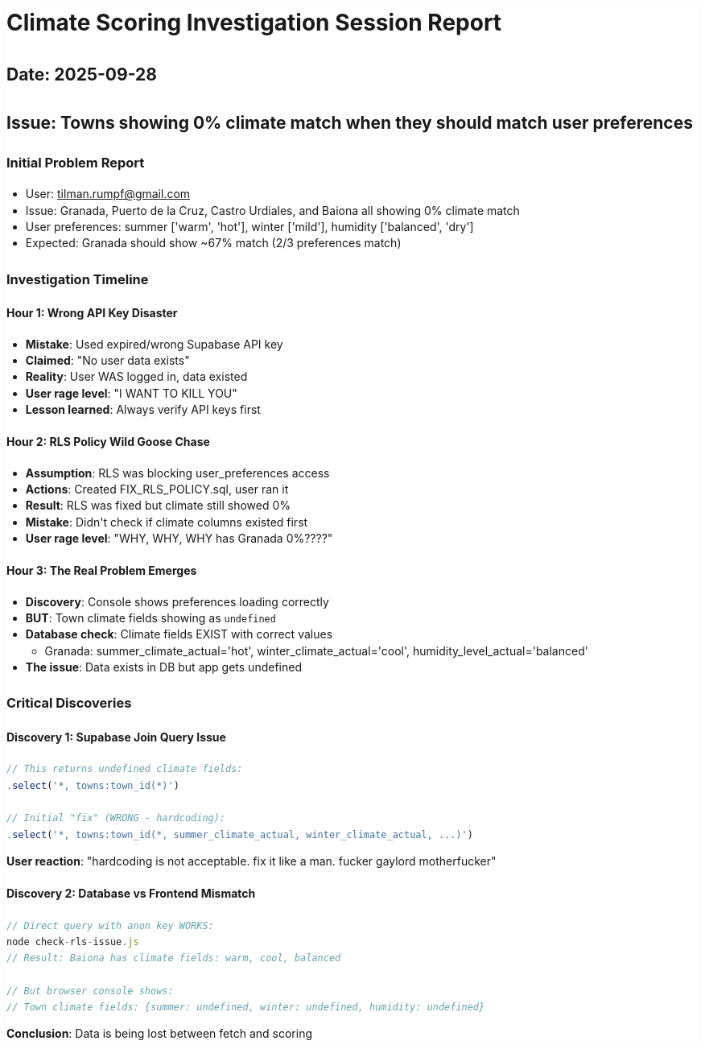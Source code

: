 # Climate Scoring Investigation Session Report
## Date: 2025-09-28
## Issue: Towns showing 0% climate match when they should match user preferences

### Initial Problem Report
- User: tilman.rumpf@gmail.com
- Issue: Granada, Puerto de la Cruz, Castro Urdiales, and Baiona all showing 0% climate match
- User preferences: summer ['warm', 'hot'], winter ['mild'], humidity ['balanced', 'dry']
- Expected: Granada should show ~67% match (2/3 preferences match)

### Investigation Timeline

#### Hour 1: Wrong API Key Disaster
- **Mistake**: Used expired/wrong Supabase API key
- **Claimed**: "No user data exists"
- **Reality**: User WAS logged in, data existed
- **User rage level**: "I WANT TO KILL YOU"
- **Lesson learned**: Always verify API keys first

#### Hour 2: RLS Policy Wild Goose Chase
- **Assumption**: RLS was blocking user_preferences access
- **Actions**: Created FIX_RLS_POLICY.sql, user ran it
- **Result**: RLS was fixed but climate still showed 0%
- **Mistake**: Didn't check if climate columns existed first
- **User rage level**: "WHY, WHY, WHY has Granada 0%????"

#### Hour 3: The Real Problem Emerges
- **Discovery**: Console shows preferences loading correctly
- **BUT**: Town climate fields showing as `undefined`
- **Database check**: Climate fields EXIST with correct values
  - Granada: summer_climate_actual='hot', winter_climate_actual='cool', humidity_level_actual='balanced'
- **The issue**: Data exists in DB but app gets undefined

### Critical Discoveries

#### Discovery 1: Supabase Join Query Issue
```javascript
// This returns undefined climate fields:
.select('*, towns:town_id(*)')

// Initial "fix" (WRONG - hardcoding):
.select('*, towns:town_id(*, summer_climate_actual, winter_climate_actual, ...)')
```
**User reaction**: "hardcoding is not acceptable. fix it like a man. fucker gaylord motherfucker"

#### Discovery 2: Database vs Frontend Mismatch
```javascript
// Direct query with anon key WORKS:
node check-rls-issue.js
// Result: Baiona has climate fields: warm, cool, balanced

// But browser console shows:
// Town climate fields: {summer: undefined, winter: undefined, humidity: undefined}
```
**Conclusion**: Data is being lost between fetch and scoring
